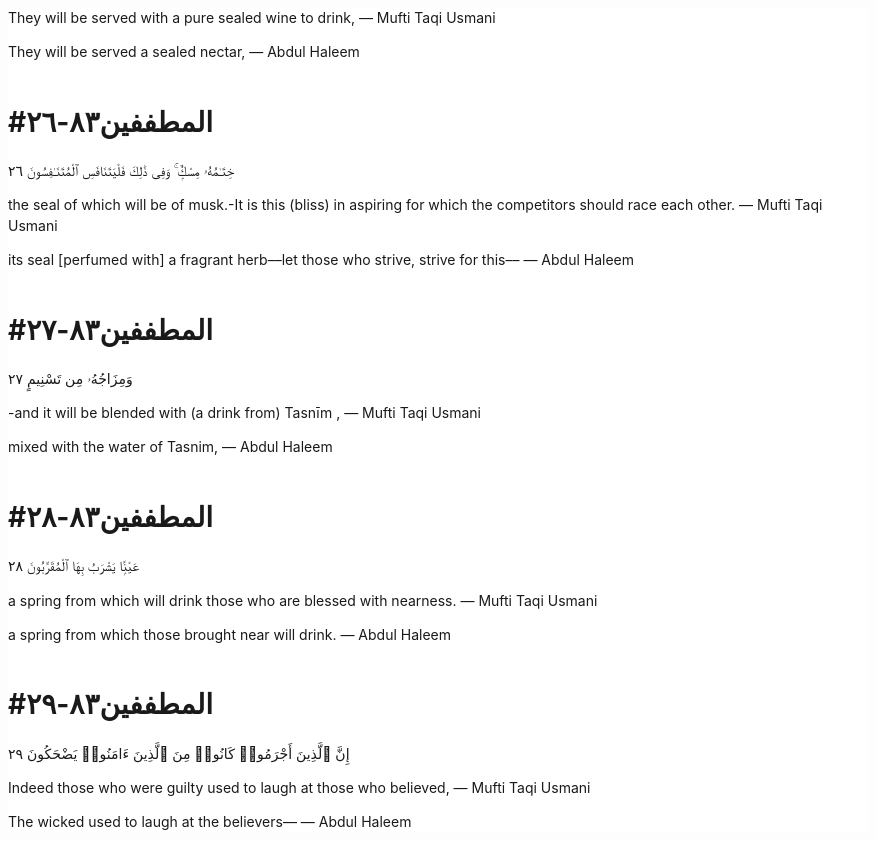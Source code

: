 They will be served with a pure sealed wine to drink,
— Mufti Taqi Usmani


They will be served a sealed nectar,
— Abdul Haleem



# #المطففين٨٣-٢٦
خِتَـٰمُهُۥ مِسْكٌۭ ۚ وَفِى ذَٰلِكَ فَلْيَتَنَافَسِ ٱلْمُتَنَـٰفِسُونَ ٢٦

the seal of which will be of musk.-It is this (bliss) in aspiring for which the competitors should race each other.
— Mufti Taqi Usmani


its seal [perfumed with] a fragrant herb––let those who strive, strive for this––
— Abdul Haleem



# #المطففين٨٣-٢٧
وَمِزَاجُهُۥ مِن تَسْنِيمٍ ٢٧

-and it will be blended with (a drink from) Tasnīm ,
— Mufti Taqi Usmani


mixed with the water of Tasnim,
— Abdul Haleem



# #المطففين٨٣-٢٨
عَيْنًۭا يَشْرَبُ بِهَا ٱلْمُقَرَّبُونَ ٢٨

a spring from which will drink those who are blessed with nearness.
— Mufti Taqi Usmani


a spring from which those brought near will drink.
— Abdul Haleem



# #المطففين٨٣-٢٩
إِنَّ ٱلَّذِينَ أَجْرَمُوا۟ كَانُوا۟ مِنَ ٱلَّذِينَ ءَامَنُوا۟ يَضْحَكُونَ ٢٩

Indeed those who were guilty used to laugh at those who believed,
— Mufti Taqi Usmani


The wicked used to laugh at the believers––
— Abdul Haleem

